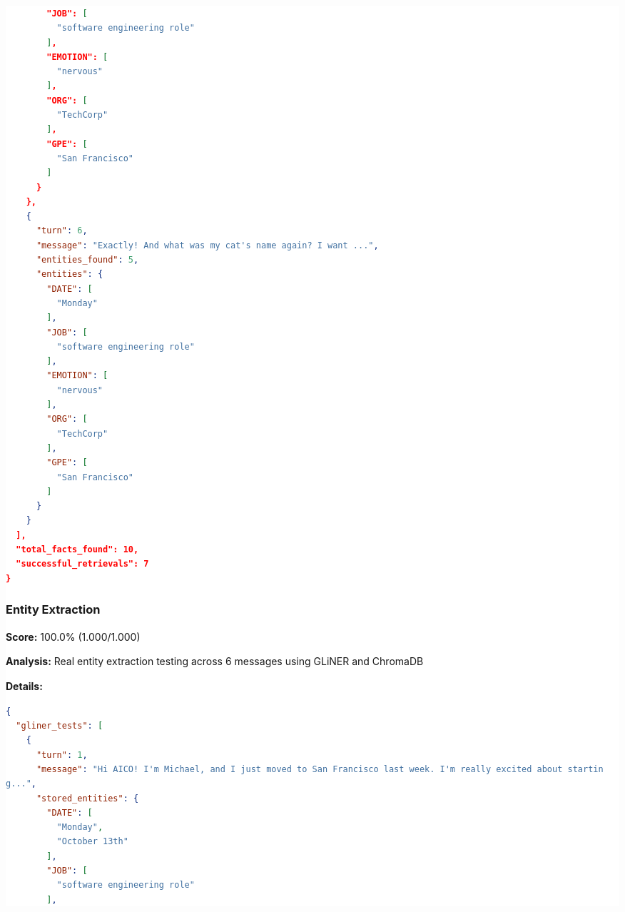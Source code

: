 ```json
        "JOB": [
          "software engineering role"
        ],
        "EMOTION": [
          "nervous"
        ],
        "ORG": [
          "TechCorp"
        ],
        "GPE": [
          "San Francisco"
        ]
      }
    },
    {
      "turn": 6,
      "message": "Exactly! And what was my cat's name again? I want ...",
      "entities_found": 5,
      "entities": {
        "DATE": [
          "Monday"
        ],
        "JOB": [
          "software engineering role"
        ],
        "EMOTION": [
          "nervous"
        ],
        "ORG": [
          "TechCorp"
        ],
        "GPE": [
          "San Francisco"
        ]
      }
    }
  ],
  "total_facts_found": 10,
  "successful_retrievals": 7
}
```

### Entity Extraction

**Score:** 100.0% (1.000/1.000)

**Analysis:** Real entity extraction testing across 6 messages using GLiNER and ChromaDB

**Details:**
```json
{
  "gliner_tests": [
    {
      "turn": 1,
      "message": "Hi AICO! I'm Michael, and I just moved to San Francisco last week. I'm really excited about starting...",
      "stored_entities": {
        "DATE": [
          "Monday",
          "October 13th"
        ],
        "JOB": [
          "software engineering role"
        ],
```